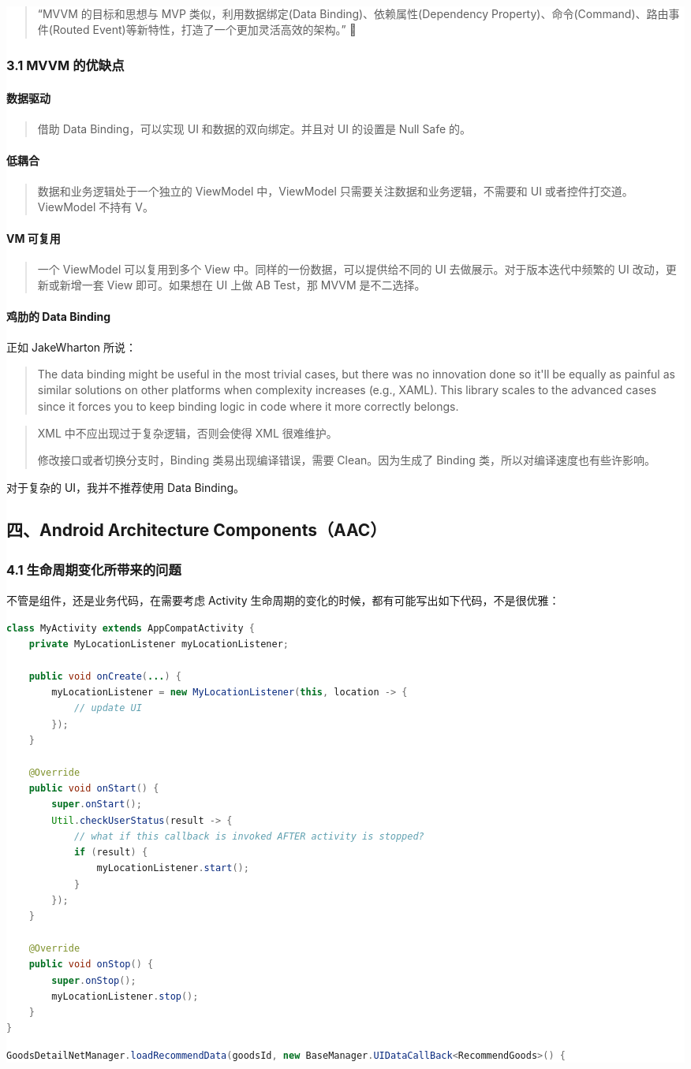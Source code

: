 > “MVVM 的目标和思想与 MVP 类似，利用数据绑定(Data Binding)、依赖属性(Dependency Property)、命令(Command)、路由事件(Routed Event)等新特性，打造了一个更加灵活高效的架构。”


### 3.1 MVVM 的优缺点

#### 数据驱动
> 借助 Data Binding，可以实现 UI 和数据的双向绑定。并且对 UI 的设置是 Null Safe 的。

#### 低耦合
> 数据和业务逻辑处于一个独立的 ViewModel 中，ViewModel 只需要关注数据和业务逻辑，不需要和 UI 或者控件打交道。ViewModel 不持有 V。

#### VM 可复用
> 一个 ViewModel 可以复用到多个 View 中。同样的一份数据，可以提供给不同的 UI 去做展示。对于版本迭代中频繁的 UI 改动，更新或新增一套 View 即可。如果想在 UI 上做 AB Test，那 MVVM 是不二选择。

#### 鸡肋的 Data Binding
正如 JakeWharton 所说：
> The data binding might be useful in the most trivial cases, but there was no innovation done so it'll be equally as painful as similar solutions on other platforms when complexity increases (e.g., XAML). This library scales to the advanced cases since it forces you to keep binding logic in code where it more correctly belongs.

> XML 中不应出现过于复杂逻辑，否则会使得 XML 很难维护。
>
> 修改接口或者切换分支时，Binding 类易出现编译错误，需要 Clean。因为生成了 Binding 类，所以对编译速度也有些许影响。

对于复杂的 UI，我并不推荐使用 Data Binding。

## 四、Android Architecture Components（AAC）

### 4.1 生命周期变化所带来的问题

不管是组件，还是业务代码，在需要考虑 Activity 生命周期的变化的时候，都有可能写出如下代码，不是很优雅：

```java
class MyActivity extends AppCompatActivity {
    private MyLocationListener myLocationListener;

    public void onCreate(...) {
        myLocationListener = new MyLocationListener(this, location -> {
            // update UI
        });
    }

    @Override
    public void onStart() {
        super.onStart();
        Util.checkUserStatus(result -> {
            // what if this callback is invoked AFTER activity is stopped?
            if (result) {
                myLocationListener.start();
            }
        });
    }

    @Override
    public void onStop() {
        super.onStop();
        myLocationListener.stop();
    }
}
```
```java
GoodsDetailNetManager.loadRecommendData(goodsId, new BaseManager.UIDataCallBack<RecommendGoods>() {
```